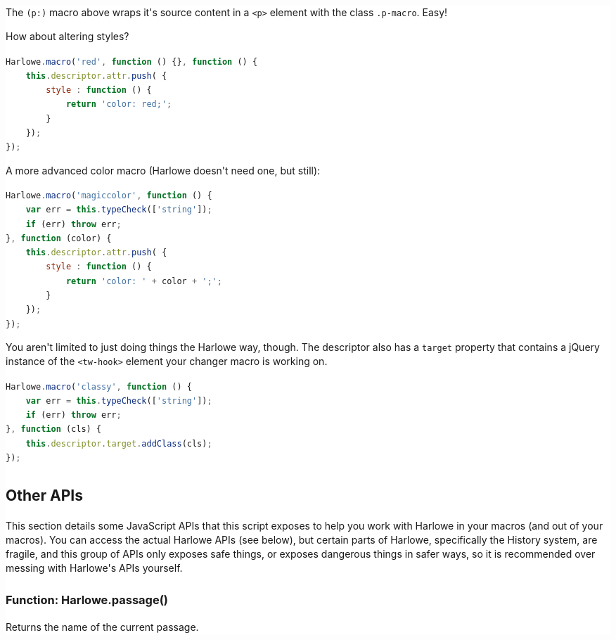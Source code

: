 The `(p:)` macro above wraps it's source content in a `<p>` element with the class `.p-macro`. Easy!

How about altering styles?

```javascript
Harlowe.macro('red', function () {}, function () {
    this.descriptor.attr.push( { 
        style : function () {
            return 'color: red;';
        }
    });
});
```

A more advanced color macro (Harlowe doesn't need one, but still):

```javascript
Harlowe.macro('magiccolor', function () {
    var err = this.typeCheck(['string']);
    if (err) throw err;
}, function (color) {
    this.descriptor.attr.push( { 
        style : function () {
            return 'color: ' + color + ';';
        }
    });
});
```

You aren't limited to just doing things the Harlowe way, though. The descriptor also has a `target` property that contains a jQuery instance of the `<tw-hook>` element your changer macro is working on.

```javascript
Harlowe.macro('classy', function () {
    var err = this.typeCheck(['string']);
    if (err) throw err;
}, function (cls) {
    this.descriptor.target.addClass(cls);
});
```

## Other APIs

This section details some JavaScript APIs that this script exposes to help you work with Harlowe in your macros (and out of your macros). You can access the actual Harlowe APIs (see below), but certain parts of Harlowe, specifically the History system, are fragile, and this group of APIs only exposes safe things, or exposes dangerous things in safer ways, so it is recommended over messing with Harlowe's APIs yourself. 

### Function: Harlowe.passage()

Returns the name of the current passage.
